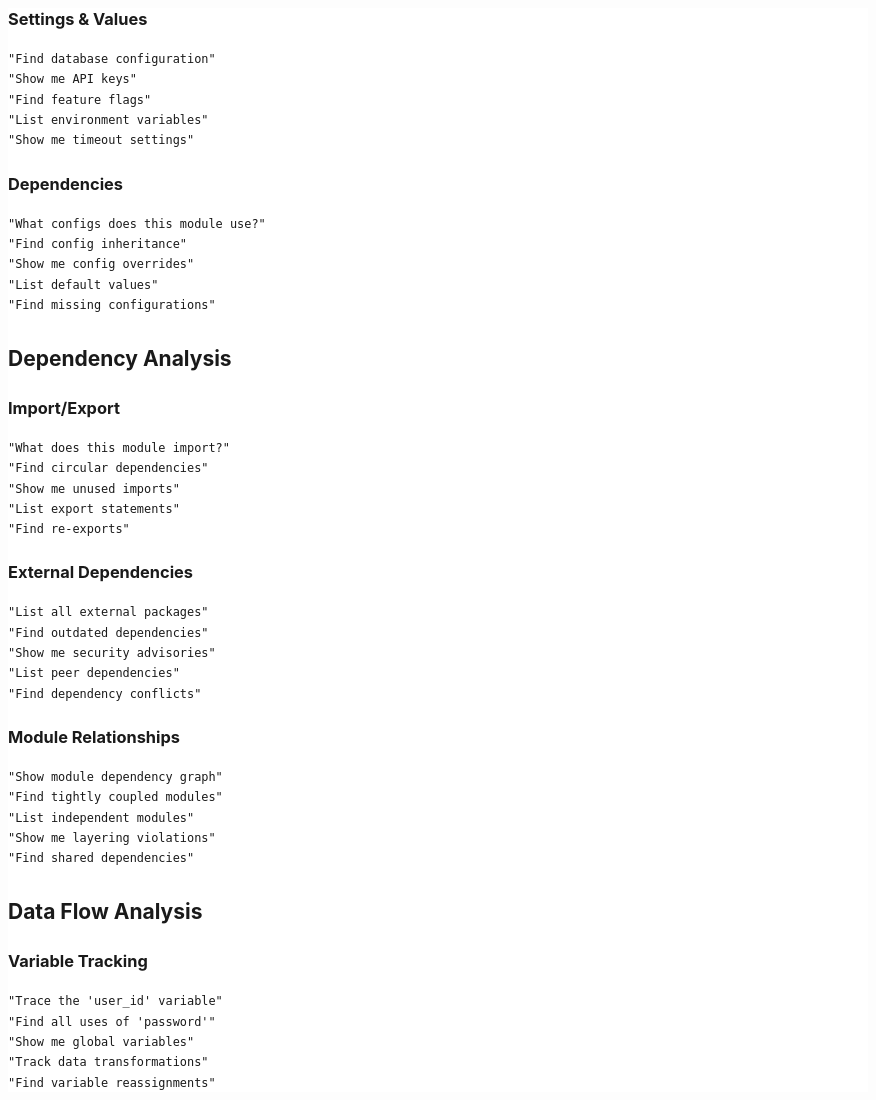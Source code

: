 ### Settings & Values
```
"Find database configuration"
"Show me API keys"
"Find feature flags"
"List environment variables"
"Show me timeout settings"
```

### Dependencies
```
"What configs does this module use?"
"Find config inheritance"
"Show me config overrides"
"List default values"
"Find missing configurations"
```

## Dependency Analysis

### Import/Export
```
"What does this module import?"
"Find circular dependencies"
"Show me unused imports"
"List export statements"
"Find re-exports"
```

### External Dependencies
```
"List all external packages"
"Find outdated dependencies"
"Show me security advisories"
"List peer dependencies"
"Find dependency conflicts"
```

### Module Relationships
```
"Show module dependency graph"
"Find tightly coupled modules"
"List independent modules"
"Show me layering violations"
"Find shared dependencies"
```

## Data Flow Analysis

### Variable Tracking
```
"Trace the 'user_id' variable"
"Find all uses of 'password'"
"Show me global variables"
"Track data transformations"
"Find variable reassignments"
```
